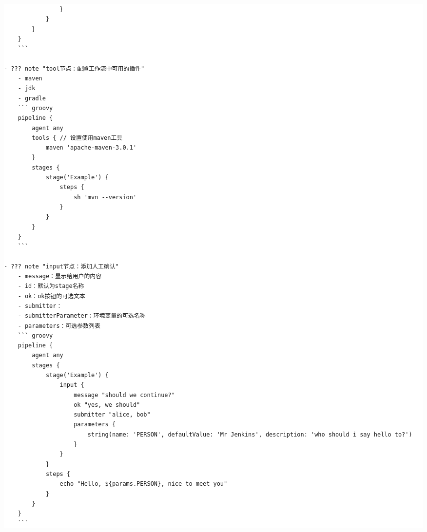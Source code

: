                     }
                }
            }   
        }
        ```

    - ??? note "tool节点：配置工作流中可用的插件"
        - maven
        - jdk
        - gradle
        ``` groovy
        pipeline {
            agent any
            tools { // 设置使用maven工具
                maven 'apache-maven-3.0.1'
            }
            stages {
                stage('Example') {
                    steps {
                        sh 'mvn --version'
                    }
                }
            }
        }
        ```

    - ??? note "input节点：添加人工确认"
        - message：显示给用户的内容
        - id：默认为stage名称
        - ok：ok按钮的可选文本
        - submitter：
        - submitterParameter：环境变量的可选名称
        - parameters：可选参数列表
        ``` groovy
        pipeline {
            agent any
            stages {
                stage('Example') {
                    input {
                        message "should we continue?"
                        ok "yes, we should"
                        submitter "alice, bob"
                        parameters {
                            string(name: 'PERSON', defaultValue: 'Mr Jenkins', description: 'who should i say hello to?')
                        }
                    }
                }
                steps {
                    echo "Hello, ${params.PERSON}, nice to meet you"
                }
            }
        }
        ```
